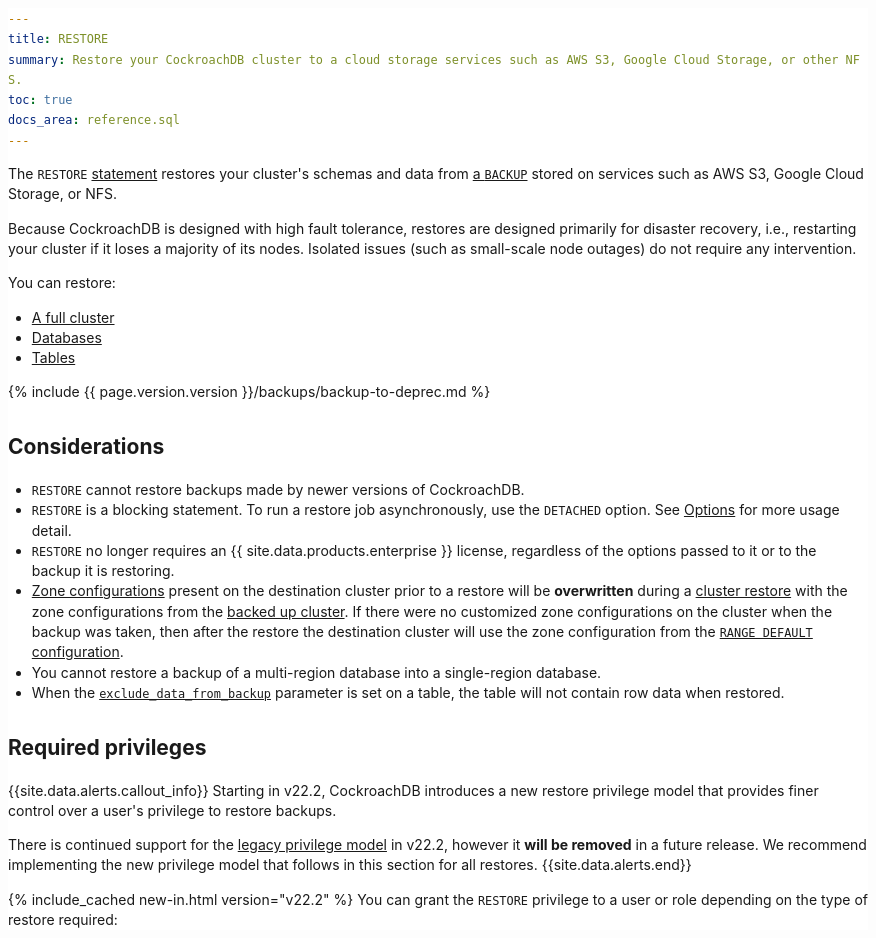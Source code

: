 ```yaml
---
title: RESTORE
summary: Restore your CockroachDB cluster to a cloud storage services such as AWS S3, Google Cloud Storage, or other NFS.
toc: true
docs_area: reference.sql
---
```


The `RESTORE` [statement](sql-statements.html) restores your cluster's schemas and data from [a `BACKUP`](backup.html) stored on services such as AWS S3, Google Cloud Storage, or NFS.

Because CockroachDB is designed with high fault tolerance, restores are designed primarily for disaster recovery, i.e., restarting your cluster if it loses a majority of its nodes. Isolated issues (such as small-scale node outages) do not require any intervention.

You can restore:

- [A full cluster](#full-cluster)
- [Databases](#databases)
- [Tables](#tables)

{% include {{ page.version.version }}/backups/backup-to-deprec.md %}

## Considerations

- `RESTORE` cannot restore backups made by newer versions of CockroachDB.
- `RESTORE` is a blocking statement. To run a restore job asynchronously, use the `DETACHED` option. See [Options](#options) for more usage detail.
- `RESTORE` no longer requires an {{ site.data.products.enterprise }} license, regardless of the options passed to it or to the backup it is restoring.
- [Zone configurations](configure-zone.html) present on the destination cluster prior to a restore will be **overwritten** during a [cluster restore](restore.html#full-cluster) with the zone configurations from the [backed up cluster](backup.html#backup-a-cluster). If there were no customized zone configurations on the cluster when the backup was taken, then after the restore the destination cluster will use the zone configuration from the [`RANGE DEFAULT` configuration](configure-replication-zones.html#view-the-default-replication-zone).
- You cannot restore a backup of a multi-region database into a single-region database.
- When the [`exclude_data_from_backup`](take-full-and-incremental-backups.html#exclude-a-tables-data-from-backups) parameter is set on a table, the table will not contain row data when restored.

## Required privileges

{{site.data.alerts.callout_info}}
Starting in v22.2, CockroachDB introduces a new restore privilege model that provides finer control over a user's privilege to restore backups. 

There is continued support for the [legacy privilege model](#required-privileges-using-the-legacy-privilege-model) in v22.2, however it **will be removed** in a future release. We recommend implementing the new privilege model that follows in this section for all restores.
{{site.data.alerts.end}}

{% include_cached new-in.html version="v22.2" %} You can grant the `RESTORE` privilege to a user or role depending on the type of restore required:
